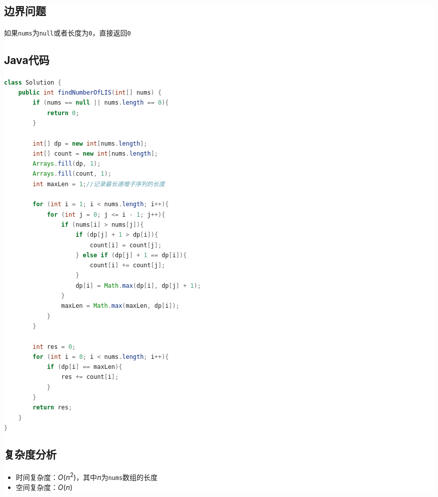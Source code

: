 ## 边界问题

如果`nums`为`null`或者长度为`0`，直接返回`0`

## Java代码
```java
class Solution {
    public int findNumberOfLIS(int[] nums) {
        if (nums == null || nums.length == 0){
            return 0;
        }

        int[] dp = new int[nums.length];
        int[] count = new int[nums.length];
        Arrays.fill(dp, 1);
        Arrays.fill(count, 1);
        int maxLen = 1;//记录最长递增子序列的长度
        
        for (int i = 1; i < nums.length; i++){
            for (int j = 0; j <= i - 1; j++){
                if (nums[i] > nums[j]){
                    if (dp[j] + 1 > dp[i]){
                        count[i] = count[j];
                    } else if (dp[j] + 1 == dp[i]){
                        count[i] += count[j];
                    }
                    dp[i] = Math.max(dp[i], dp[j] + 1);
                }
                maxLen = Math.max(maxLen, dp[i]);
            }
        }

        int res = 0;
        for (int i = 0; i < nums.length; i++){
            if (dp[i] == maxLen){
                res += count[i]; 
            }
        }
        return res;
    }
}
```

## 复杂度分析
- 时间复杂度：$O(n^{2})$，其中$n$为`nums`数组的长度
- 空间复杂度：$O(n)$